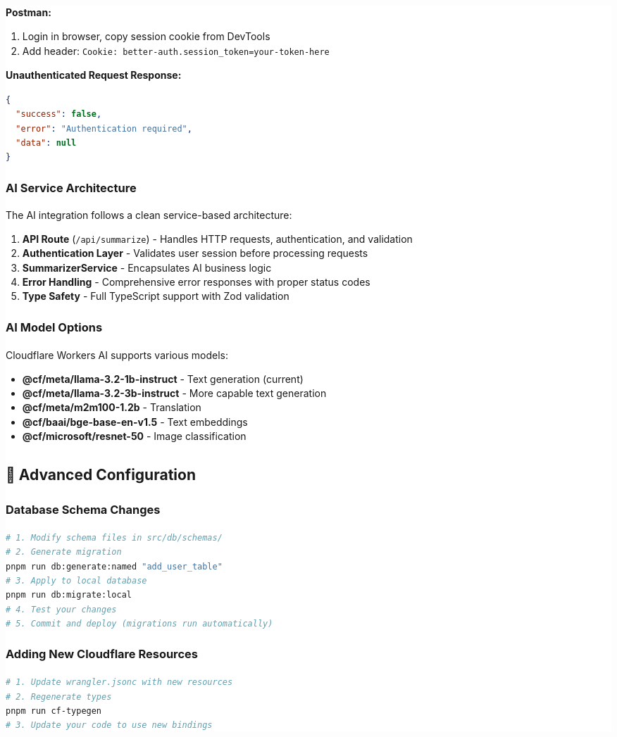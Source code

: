 **Postman:**
1. Login in browser, copy session cookie from DevTools
2. Add header: `Cookie: better-auth.session_token=your-token-here`

**Unauthenticated Request Response:**
```json
{
  "success": false,
  "error": "Authentication required",
  "data": null
}
```


### AI Service Architecture

The AI integration follows a clean service-based architecture:

1. **API Route** (`/api/summarize`) - Handles HTTP requests, authentication, and validation
2. **Authentication Layer** - Validates user session before processing requests
3. **SummarizerService** - Encapsulates AI business logic
4. **Error Handling** - Comprehensive error responses with proper status codes
5. **Type Safety** - Full TypeScript support with Zod validation

### AI Model Options

Cloudflare Workers AI supports various models:
- **@cf/meta/llama-3.2-1b-instruct** - Text generation (current)
- **@cf/meta/llama-3.2-3b-instruct** - More capable text generation
- **@cf/meta/m2m100-1.2b** - Translation
- **@cf/baai/bge-base-en-v1.5** - Text embeddings
- **@cf/microsoft/resnet-50** - Image classification

## 🔧 Advanced Configuration

### Database Schema Changes
```bash
# 1. Modify schema files in src/db/schemas/
# 2. Generate migration
pnpm run db:generate:named "add_user_table"
# 3. Apply to local database
pnpm run db:migrate:local
# 4. Test your changes
# 5. Commit and deploy (migrations run automatically)
```

### Adding New Cloudflare Resources
```bash
# 1. Update wrangler.jsonc with new resources
# 2. Regenerate types
pnpm run cf-typegen
# 3. Update your code to use new bindings
```
